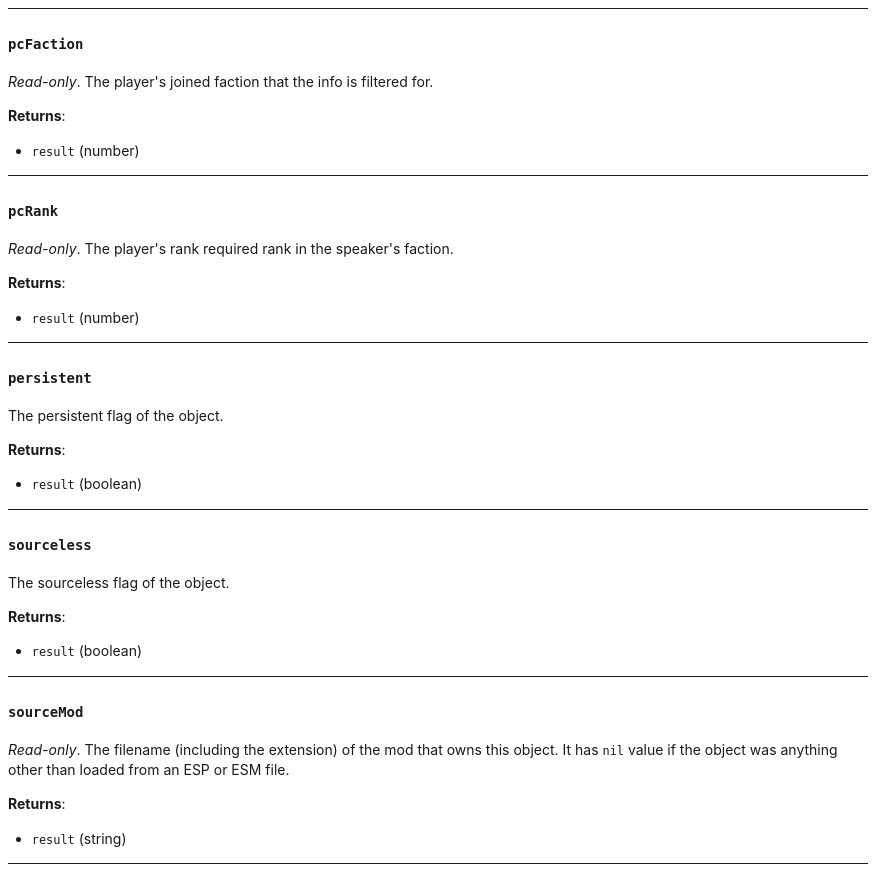 ***

### `pcFaction`
<div class="search_terms" style="display: none">pcfaction</div>

*Read-only*. The player's joined faction that the info is filtered for.

**Returns**:

* `result` (number)

***

### `pcRank`
<div class="search_terms" style="display: none">pcrank</div>

*Read-only*. The player's rank required rank in the speaker's faction.

**Returns**:

* `result` (number)

***

### `persistent`
<div class="search_terms" style="display: none">persistent</div>

The persistent flag of the object.

**Returns**:

* `result` (boolean)

***

### `sourceless`
<div class="search_terms" style="display: none">sourceless</div>

The sourceless flag of the object.

**Returns**:

* `result` (boolean)

***

### `sourceMod`
<div class="search_terms" style="display: none">sourcemod</div>

*Read-only*. The filename (including the extension) of the mod that owns this object. It has `nil` value if the object was anything other than loaded from an ESP or ESM file.

**Returns**:

* `result` (string)

***
